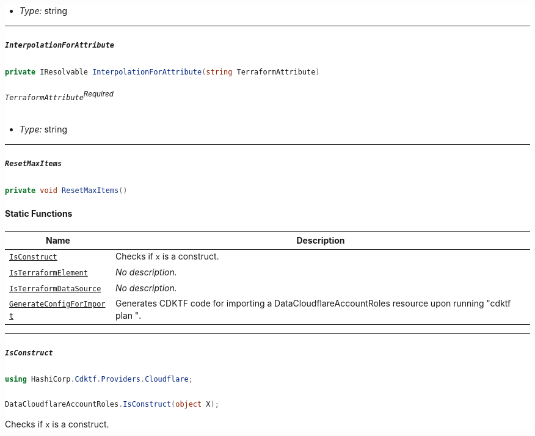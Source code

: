 - *Type:* string

---

##### `InterpolationForAttribute` <a name="InterpolationForAttribute" id="@cdktf/provider-cloudflare.dataCloudflareAccountRoles.DataCloudflareAccountRoles.interpolationForAttribute"></a>

```csharp
private IResolvable InterpolationForAttribute(string TerraformAttribute)
```

###### `TerraformAttribute`<sup>Required</sup> <a name="TerraformAttribute" id="@cdktf/provider-cloudflare.dataCloudflareAccountRoles.DataCloudflareAccountRoles.interpolationForAttribute.parameter.terraformAttribute"></a>

- *Type:* string

---

##### `ResetMaxItems` <a name="ResetMaxItems" id="@cdktf/provider-cloudflare.dataCloudflareAccountRoles.DataCloudflareAccountRoles.resetMaxItems"></a>

```csharp
private void ResetMaxItems()
```

#### Static Functions <a name="Static Functions" id="Static Functions"></a>

| **Name** | **Description** |
| --- | --- |
| <code><a href="#@cdktf/provider-cloudflare.dataCloudflareAccountRoles.DataCloudflareAccountRoles.isConstruct">IsConstruct</a></code> | Checks if `x` is a construct. |
| <code><a href="#@cdktf/provider-cloudflare.dataCloudflareAccountRoles.DataCloudflareAccountRoles.isTerraformElement">IsTerraformElement</a></code> | *No description.* |
| <code><a href="#@cdktf/provider-cloudflare.dataCloudflareAccountRoles.DataCloudflareAccountRoles.isTerraformDataSource">IsTerraformDataSource</a></code> | *No description.* |
| <code><a href="#@cdktf/provider-cloudflare.dataCloudflareAccountRoles.DataCloudflareAccountRoles.generateConfigForImport">GenerateConfigForImport</a></code> | Generates CDKTF code for importing a DataCloudflareAccountRoles resource upon running "cdktf plan <stack-name>". |

---

##### `IsConstruct` <a name="IsConstruct" id="@cdktf/provider-cloudflare.dataCloudflareAccountRoles.DataCloudflareAccountRoles.isConstruct"></a>

```csharp
using HashiCorp.Cdktf.Providers.Cloudflare;

DataCloudflareAccountRoles.IsConstruct(object X);
```

Checks if `x` is a construct.
